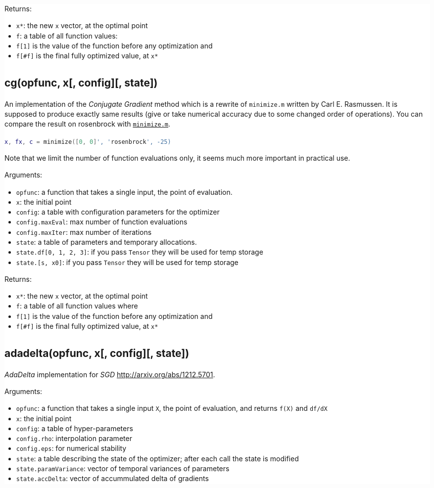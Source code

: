 Returns:
  * `x*`: the new `x` vector, at the optimal point
  * `f`: a table of all function values:
   * `f[1]` is the value of the function before any optimization and
   * `f[#f]` is the final fully optimized value, at `x*`


<a name='optim.cg'></a>
## cg(opfunc, x[, config][, state])

An implementation of the *Conjugate Gradient* method which is a rewrite of `minimize.m` written by Carl E. Rasmussen.
It is supposed to produce exactly same results (give or take numerical accuracy due to some changed order of operations).
You can compare the result on rosenbrock with [`minimize.m`](http://www.gatsby.ucl.ac.uk/~edward/code/minimize/example.html).

```lua
x, fx, c = minimize([0, 0]', 'rosenbrock', -25)
```

Note that we limit the number of function evaluations only, it seems much more important in practical use.

Arguments:

  * `opfunc`: a function that takes a single input, the point of evaluation.
  * `x`: the initial point
  * `config`: a table with configuration parameters for the optimizer
  * `config.maxEval`: max number of function evaluations
  * `config.maxIter`: max number of iterations
  * `state`: a table of parameters and temporary allocations.
  * `state.df[0, 1, 2, 3]`: if you pass `Tensor` they will be used for temp storage
  * `state.[s, x0]`: if you pass `Tensor` they will be used for temp storage

Returns:

  * `x*`: the new `x` vector, at the optimal point
  * `f`: a table of all function values where
   * `f[1]` is the value of the function before any optimization and
   * `f[#f]` is the final fully optimized value, at `x*`


<a name='optim.adadelta'></a>
## adadelta(opfunc, x[, config][, state])

*AdaDelta* implementation for *SGD* http://arxiv.org/abs/1212.5701.

Arguments:

  * `opfunc`: a function that takes a single input `X`, the point of evaluation, and returns `f(X)` and `df/dX`
  * `x`: the initial point
  * `config`: a table of hyper-parameters
  * `config.rho`: interpolation parameter
  * `config.eps`: for numerical stability
  * `state`: a table describing the state of the optimizer; after each call the state is modified
  * `state.paramVariance`: vector of temporal variances of parameters
  * `state.accDelta`: vector of accummulated delta of gradients

